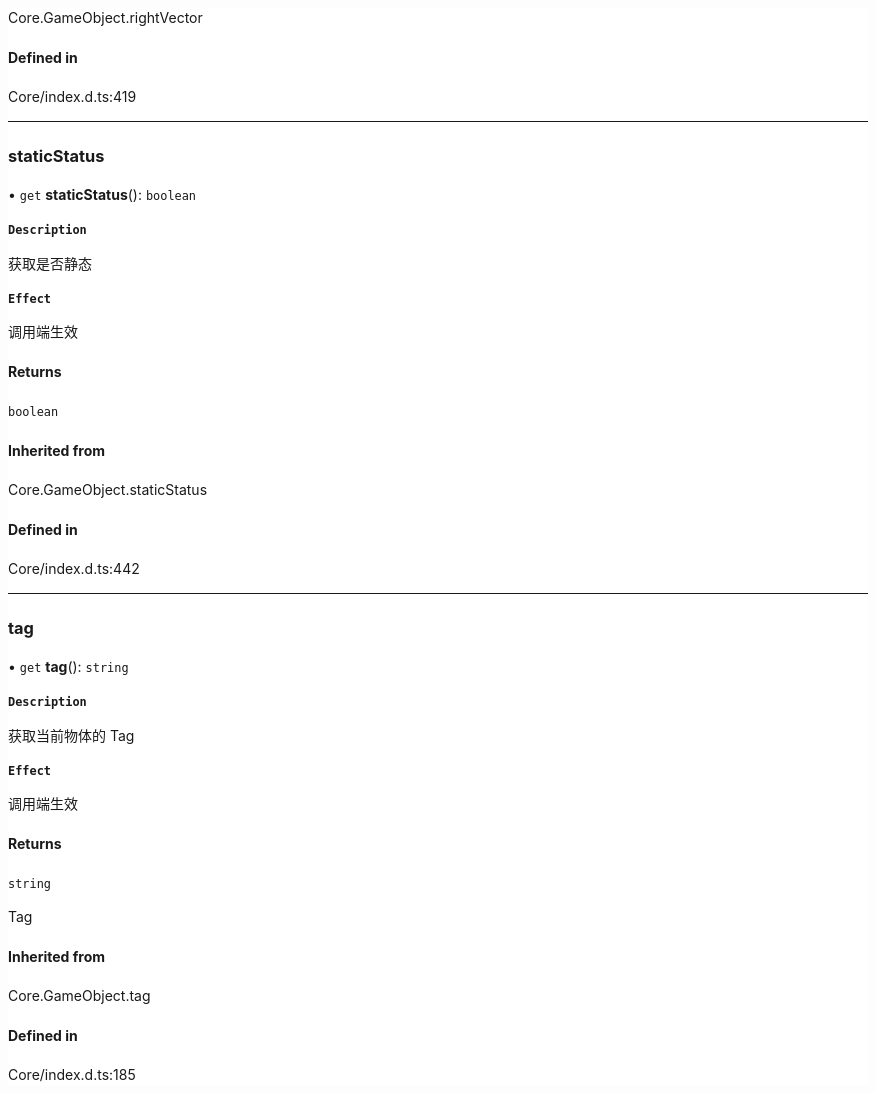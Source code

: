 Core.GameObject.rightVector

#### Defined in

Core/index.d.ts:419

---

### staticStatus

• `get` **staticStatus**(): `boolean`

**`Description`**

获取是否静态

**`Effect`**

调用端生效

#### Returns

`boolean`

#### Inherited from

Core.GameObject.staticStatus

#### Defined in

Core/index.d.ts:442

---

### tag

• `get` **tag**(): `string`

**`Description`**

获取当前物体的 Tag

**`Effect`**

调用端生效

#### Returns

`string`

Tag

#### Inherited from

Core.GameObject.tag

#### Defined in

Core/index.d.ts:185

